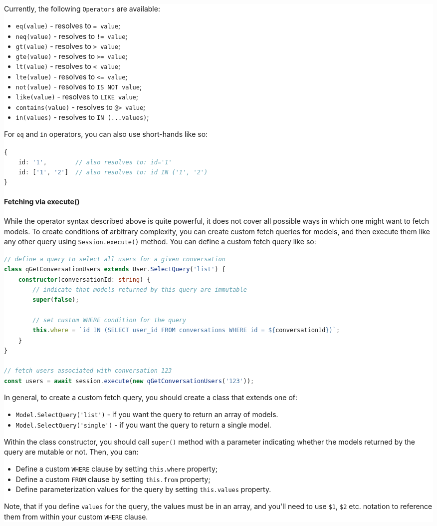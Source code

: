 Currently, the following `Operators` are available:
* `eq(value)` - resolves to `= value`;
* `neq(value)` - resolves to `!= value`;
* `gt(value)` - resolves to `> value`;
* `gte(value)` - resolves to `>= value`;
* `lt(value)` - resolves to `< value`;
* `lte(value)` - resolves to `<= value`;
* `not(value)` - resolves to `IS NOT value`;
* `like(value)` - resolves to `LIKE value`;
* `contains(value)` - resolves to `@> value`;
* `in(values)` - resolves to `IN (...values)`;

For `eq` and `in` operators, you can also use short-hands like so:
```TypeScript
{
    id: '1',        // also resolves to: id='1'
    id: ['1', '2']  // also resolves to: id IN ('1', '2')
}
```

#### Fetching via execute()
While the operator syntax described above is quite powerful, it does not cover all possible ways in which one might want to fetch models. To create conditions of arbitrary complexity, you can create custom fetch queries for models, and then execute them like any other query using `Session.execute()` method. You can define a custom fetch query like so:
```TypeScript
// define a query to select all users for a given conversation
class qGetConversationUsers extends User.SelectQuery('list') {
    constructor(conversationId: string) {
        // indicate that models returned by this query are immutable
        super(false);

        // set custom WHERE condition for the query
        this.where = `id IN (SELECT user_id FROM conversations WHERE id = ${conversationId})`;
    }
}

// fetch users associated with conversation 123
const users = await session.execute(new qGetConversationUsers('123'));
```

In general, to create a custom fetch query, you should create a class that extends one of:
* `Model.SelectQuery('list')` - if you want the query to return an array of models.
* `Model.SelectQuery('single')` - if you want the query to return a single model.

Within the class constructor, you should call `super()` method with a parameter indicating whether the models returned by the query are mutable or not. Then, you can:
* Define a custom `WHERE` clause by setting `this.where` property;
* Define a custom `FROM` clause by setting `this.from` property;
* Define parameterization values for the query by setting `this.values` property.

Note, that if you define `values` for the query, the values must be in an array, and you'll need to use `$1`, `$2` etc. notation to reference them from within your custom `WHERE` clause.
